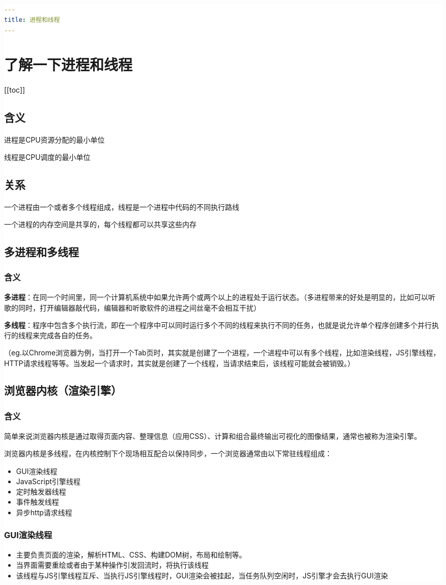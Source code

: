 ```yaml
---
title: 进程和线程
---
```


# 了解一下进程和线程

[[toc]]

## 含义

进程是CPU资源分配的最小单位

线程是CPU调度的最小单位

## 关系

一个进程由一个或者多个线程组成，线程是一个进程中代码的不同执行路线

一个进程的内存空间是共享的，每个线程都可以共享这些内存

## 多进程和多线程

### 含义

**多进程**：在同一个时间里，同一个计算机系统中如果允许两个或两个以上的进程处于运行状态。（多进程带来的好处是明显的，比如可以听歌的同时，打开编辑器敲代码，编辑器和听歌软件的进程之间丝毫不会相互干扰）

**多线程**：程序中包含多个执行流，即在一个程序中可以同时运行多个不同的线程来执行不同的任务，也就是说允许单个程序创建多个并行执行的线程来完成各自的任务。

（eg.以Chrome浏览器为例，当打开一个Tab页时，其实就是创建了一个进程，一个进程中可以有多个线程，比如渲染线程，JS引擎线程，HTTP请求线程等等。当发起一个请求时，其实就是创建了一个线程，当请求结束后，该线程可能就会被销毁。）

## 浏览器内核（渲染引擎）

### 含义

简单来说浏览器内核是通过取得页面内容、整理信息（应用CSS）、计算和组合最终输出可视化的图像结果，通常也被称为渲染引擎。

浏览器内核是多线程，在内核控制下个现场相互配合以保持同步，一个浏览器通常由以下常驻线程组成：

- GUI渲染线程
- JavaScript引擎线程
- 定时触发器线程
- 事件触发线程
- 异步http请求线程

### GUI渲染线程

- 主要负责页面的渲染，解析HTML、CSS、构建DOM树，布局和绘制等。
- 当界面需要重绘或者由于某种操作引发回流时，将执行该线程
- 该线程与JS引擎线程互斥、当执行JS引擎线程时，GUI渲染会被挂起，当任务队列空闲时，JS引擎才会去执行GUI渲染
